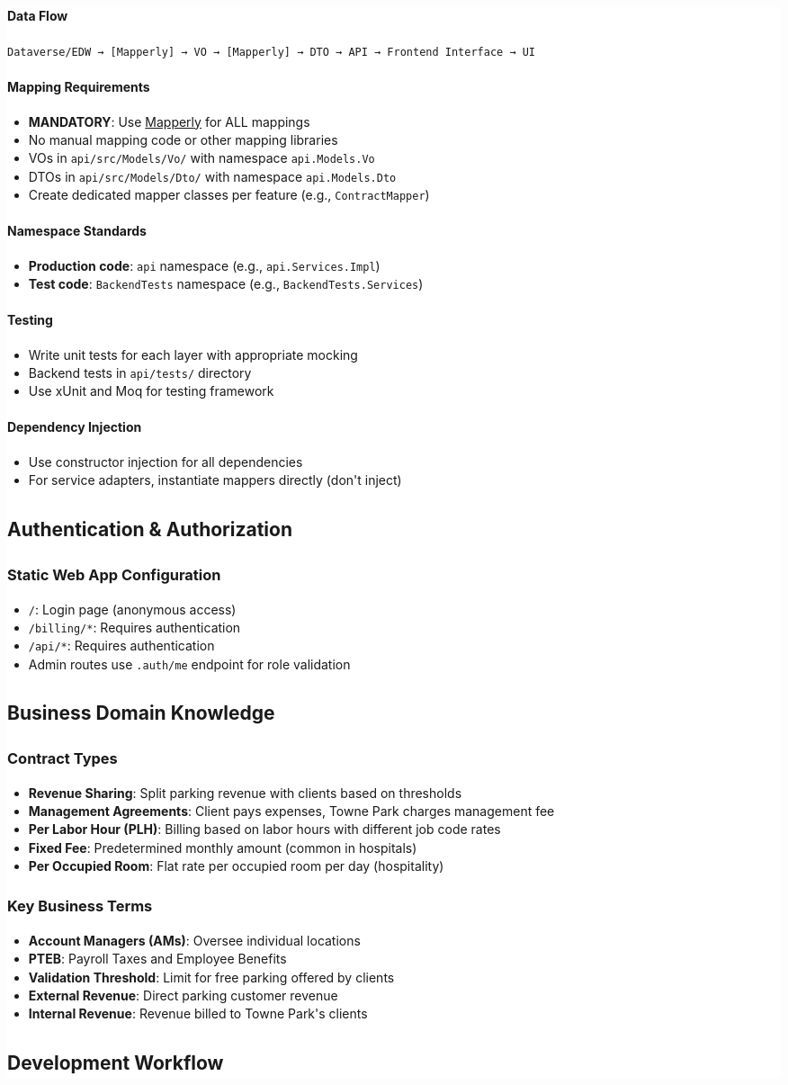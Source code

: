 #### Data Flow
```
Dataverse/EDW → [Mapperly] → VO → [Mapperly] → DTO → API → Frontend Interface → UI
```

#### Mapping Requirements
- **MANDATORY**: Use [Mapperly](https://mapperly.riok.app/) for ALL mappings
- No manual mapping code or other mapping libraries
- VOs in `api/src/Models/Vo/` with namespace `api.Models.Vo`
- DTOs in `api/src/Models/Dto/` with namespace `api.Models.Dto`
- Create dedicated mapper classes per feature (e.g., `ContractMapper`)

#### Namespace Standards
- **Production code**: `api` namespace (e.g., `api.Services.Impl`)
- **Test code**: `BackendTests` namespace (e.g., `BackendTests.Services`)

#### Testing
- Write unit tests for each layer with appropriate mocking
- Backend tests in `api/tests/` directory
- Use xUnit and Moq for testing framework

#### Dependency Injection
- Use constructor injection for all dependencies
- For service adapters, instantiate mappers directly (don't inject)

## Authentication & Authorization

### Static Web App Configuration
- `/`: Login page (anonymous access)
- `/billing/*`: Requires authentication
- `/api/*`: Requires authentication
- Admin routes use `.auth/me` endpoint for role validation

## Business Domain Knowledge

### Contract Types
- **Revenue Sharing**: Split parking revenue with clients based on thresholds
- **Management Agreements**: Client pays expenses, Towne Park charges management fee
- **Per Labor Hour (PLH)**: Billing based on labor hours with different job code rates
- **Fixed Fee**: Predetermined monthly amount (common in hospitals)
- **Per Occupied Room**: Flat rate per occupied room per day (hospitality)

### Key Business Terms
- **Account Managers (AMs)**: Oversee individual locations
- **PTEB**: Payroll Taxes and Employee Benefits
- **Validation Threshold**: Limit for free parking offered by clients
- **External Revenue**: Direct parking customer revenue
- **Internal Revenue**: Revenue billed to Towne Park's clients

## Development Workflow

